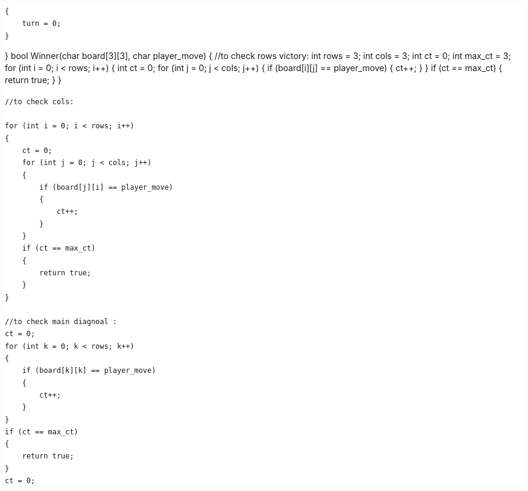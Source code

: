 	{
		turn = 0;
	}
}
bool Winner(char board[3][3], char player_move)
{
	//to check rows victory:
	int rows = 3;
	int cols = 3;
	int ct = 0;
	int max_ct = 3;
	for (int i = 0; i < rows; i++)
	{
		int ct = 0;
		for (int j = 0; j < cols; j++)
		{
			if (board[i][j] == player_move)
			{
				ct++;
			}
		}
		if (ct == max_ct)
		{
			return true;
		}
	}

	//to check cols:

	for (int i = 0; i < rows; i++)
	{
		ct = 0;
		for (int j = 0; j < cols; j++)
		{
			if (board[j][i] == player_move)
			{
				ct++;
			}
		}
		if (ct == max_ct)
		{
			return true;
		}
	}

	//to check main diagnoal :
	ct = 0;
	for (int k = 0; k < rows; k++)
	{
		if (board[k][k] == player_move)
		{
			ct++;
		}
	}
	if (ct == max_ct)
	{
		return true;
	}
	ct = 0;
